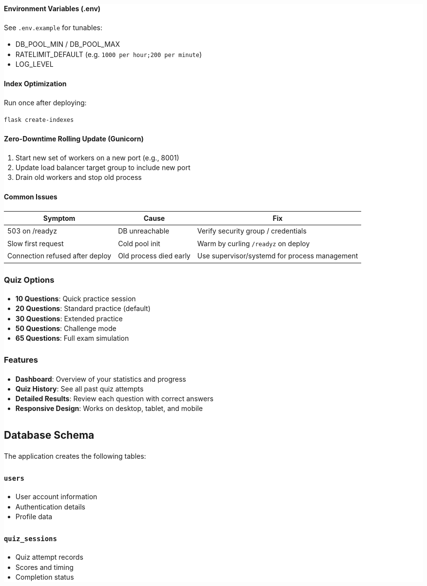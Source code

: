 #### Environment Variables (.env)
See `.env.example` for tunables:
- DB_POOL_MIN / DB_POOL_MAX
- RATELIMIT_DEFAULT (e.g. `1000 per hour;200 per minute`)
- LOG_LEVEL

#### Index Optimization
Run once after deploying:
```bash
flask create-indexes
```

#### Zero-Downtime Rolling Update (Gunicorn)
1. Start new set of workers on a new port (e.g., 8001)
2. Update load balancer target group to include new port
3. Drain old workers and stop old process

#### Common Issues
| Symptom | Cause | Fix |
|---------|-------|-----|
| 503 on /readyz | DB unreachable | Verify security group / credentials |
| Slow first request | Cold pool init | Warm by curling `/readyz` on deploy |
| Connection refused after deploy | Old process died early | Use supervisor/systemd for process management |

### Quiz Options

- **10 Questions**: Quick practice session
- **20 Questions**: Standard practice (default)
- **30 Questions**: Extended practice
- **50 Questions**: Challenge mode
- **65 Questions**: Full exam simulation

### Features

- **Dashboard**: Overview of your statistics and progress
- **Quiz History**: See all past quiz attempts
- **Detailed Results**: Review each question with correct answers
- **Responsive Design**: Works on desktop, tablet, and mobile

## Database Schema

The application creates the following tables:

### `users`
- User account information
- Authentication details
- Profile data

### `quiz_sessions`
- Quiz attempt records
- Scores and timing
- Completion status
